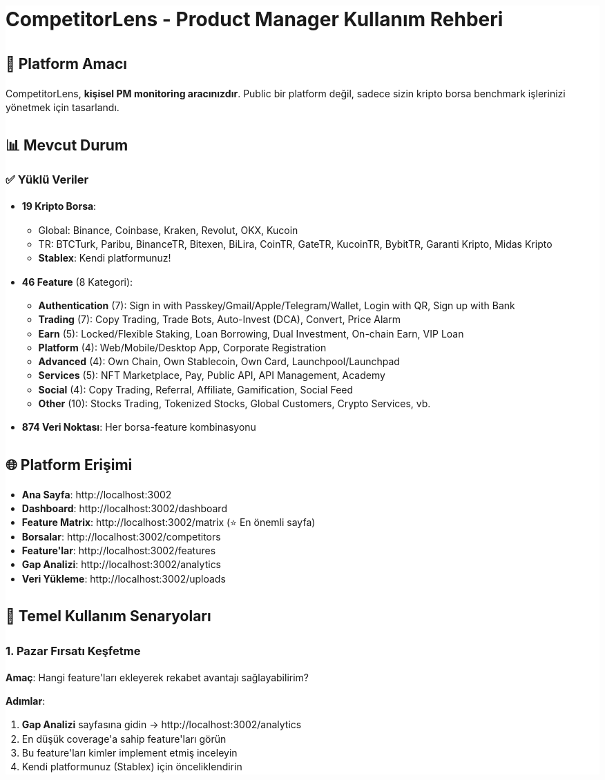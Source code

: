 # CompetitorLens - Product Manager Kullanım Rehberi

## 🎯 Platform Amacı

CompetitorLens, **kişisel PM monitoring aracınızdır**. Public bir platform değil, sadece sizin kripto borsa benchmark işlerinizi yönetmek için tasarlandı.

## 📊 Mevcut Durum

### ✅ Yüklü Veriler
- **19 Kripto Borsa**: 
  - Global: Binance, Coinbase, Kraken, Revolut, OKX, Kucoin
  - TR: BTCTurk, Paribu, BinanceTR, Bitexen, BiLira, CoinTR, GateTR, KucoinTR, BybitTR, Garanti Kripto, Midas Kripto
  - **Stablex**: Kendi platformunuz!

- **46 Feature** (8 Kategori):
  - **Authentication** (7): Sign in with Passkey/Gmail/Apple/Telegram/Wallet, Login with QR, Sign up with Bank
  - **Trading** (7): Copy Trading, Trade Bots, Auto-Invest (DCA), Convert, Price Alarm
  - **Earn** (5): Locked/Flexible Staking, Loan Borrowing, Dual Investment, On-chain Earn, VIP Loan
  - **Platform** (4): Web/Mobile/Desktop App, Corporate Registration
  - **Advanced** (4): Own Chain, Own Stablecoin, Own Card, Launchpool/Launchpad
  - **Services** (5): NFT Marketplace, Pay, Public API, API Management, Academy
  - **Social** (4): Copy Trading, Referral, Affiliate, Gamification, Social Feed
  - **Other** (10): Stocks Trading, Tokenized Stocks, Global Customers, Crypto Services, vb.

- **874 Veri Noktası**: Her borsa-feature kombinasyonu

## 🌐 Platform Erişimi

- **Ana Sayfa**: http://localhost:3002
- **Dashboard**: http://localhost:3002/dashboard
- **Feature Matrix**: http://localhost:3002/matrix (⭐ En önemli sayfa)
- **Borsalar**: http://localhost:3002/competitors
- **Feature'lar**: http://localhost:3002/features
- **Gap Analizi**: http://localhost:3002/analytics
- **Veri Yükleme**: http://localhost:3002/uploads

## 🎯 Temel Kullanım Senaryoları

### 1. Pazar Fırsatı Keşfetme
**Amaç**: Hangi feature'ları ekleyerek rekabet avantajı sağlayabilirim?

**Adımlar**:
1. **Gap Analizi** sayfasına gidin → http://localhost:3002/analytics
2. En düşük coverage'a sahip feature'ları görün
3. Bu feature'ları kimler implement etmiş inceleyin
4. Kendi platformunuz (Stablex) için önceliklendirin
